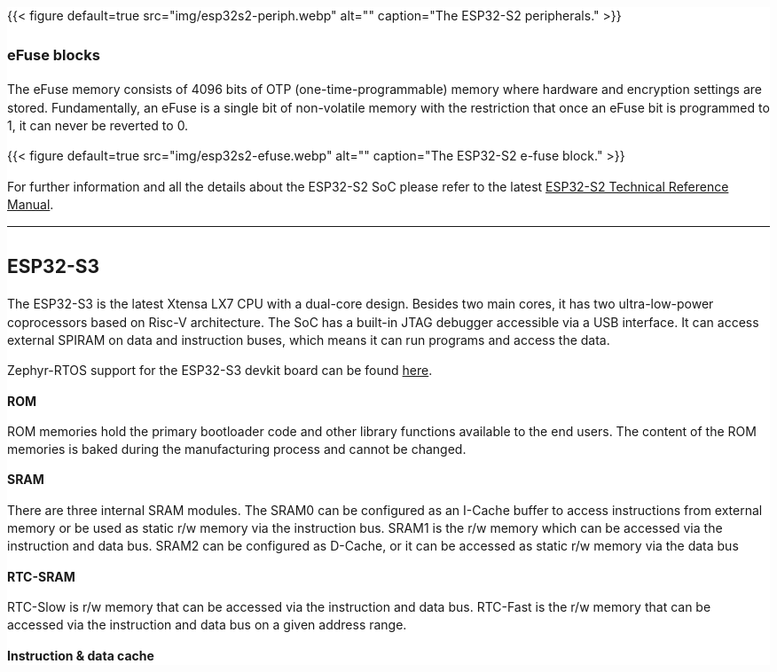 {{< figure
    default=true
    src="img/esp32s2-periph.webp"
    alt=""
    caption="The ESP32-S2 peripherals."
    >}}

### eFuse blocks
The eFuse memory consists of 4096 bits of OTP (one-time-programmable) memory where hardware and encryption settings are stored. Fundamentally, an eFuse is a single bit of non-volatile memory with the restriction that once an eFuse bit is programmed to 1, it can never be reverted to 0.

{{< figure
    default=true
    src="img/esp32s2-efuse.webp"
    alt=""
    caption="The ESP32-S2 e-fuse block."
    >}}


For further information and all the details about the ESP32-S2 SoC please refer to the latest [ESP32-S2 Technical Reference Manual](https://espressif.com/sites/default/files/documentation/esp32-s2_technical_reference_manual_en.pdf).

---


## ESP32-S3

The ESP32-S3 is the latest Xtensa LX7 CPU with a dual-core design. Besides two main cores, it has two ultra-low-power coprocessors based on Risc-V architecture. The SoC has a built-in JTAG debugger accessible via a USB interface. It can access external SPIRAM on data and instruction buses, which means it can run programs and access the data.


Zephyr-RTOS support for the ESP32-S3 devkit board can be found [here](https://docs.zephyrproject.org/latest/boards/espressif/esp32s3_devkitc/doc/index.html).

**ROM**

ROM memories hold the primary bootloader code and other library functions available to the end users. The content of the ROM memories is baked during the manufacturing process and cannot be changed.

**SRAM**

There are three internal SRAM modules. The SRAM0 can be configured as an I-Cache buffer to access instructions from external memory or be used as static r/w memory via the instruction bus. SRAM1 is the r/w memory which can be accessed via the instruction and data bus. SRAM2 can be configured as D-Cache, or it can be accessed as static r/w memory via the data bus

**RTC-SRAM**

RTC-Slow is r/w memory that can be accessed via the instruction and data bus. RTC-Fast is the r/w memory that can be accessed via the instruction and data bus on a given address range.

**Instruction & data cache**
